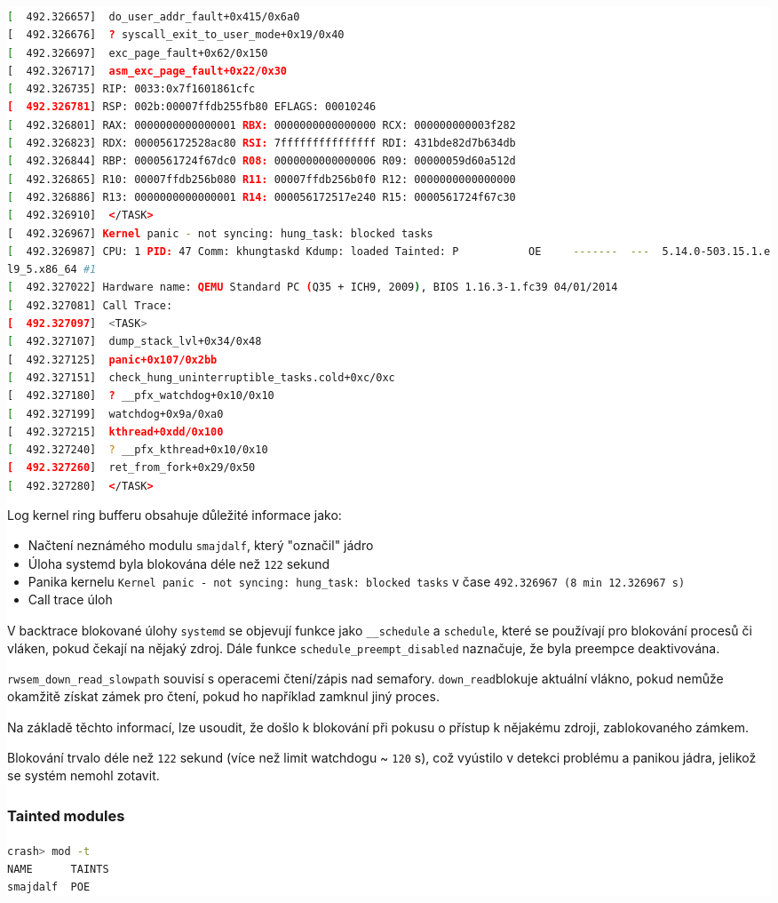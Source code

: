 ```bash
[  492.326657]  do_user_addr_fault+0x415/0x6a0
[  492.326676]  ? syscall_exit_to_user_mode+0x19/0x40
[  492.326697]  exc_page_fault+0x62/0x150
[  492.326717]  asm_exc_page_fault+0x22/0x30
[  492.326735] RIP: 0033:0x7f1601861cfc
[  492.326781] RSP: 002b:00007ffdb255fb80 EFLAGS: 00010246
[  492.326801] RAX: 0000000000000001 RBX: 0000000000000000 RCX: 000000000003f282
[  492.326823] RDX: 000056172528ac80 RSI: 7fffffffffffffff RDI: 431bde82d7b634db
[  492.326844] RBP: 0000561724f67dc0 R08: 0000000000000006 R09: 00000059d60a512d
[  492.326865] R10: 00007ffdb256b080 R11: 00007ffdb256b0f0 R12: 0000000000000000
[  492.326886] R13: 0000000000000001 R14: 000056172517e240 R15: 0000561724f67c30
[  492.326910]  </TASK>
[  492.326967] Kernel panic - not syncing: hung_task: blocked tasks
[  492.326987] CPU: 1 PID: 47 Comm: khungtaskd Kdump: loaded Tainted: P           OE     -------  ---  5.14.0-503.15.1.el9_5.x86_64 #1
[  492.327022] Hardware name: QEMU Standard PC (Q35 + ICH9, 2009), BIOS 1.16.3-1.fc39 04/01/2014
[  492.327081] Call Trace:
[  492.327097]  <TASK>
[  492.327107]  dump_stack_lvl+0x34/0x48
[  492.327125]  panic+0x107/0x2bb
[  492.327151]  check_hung_uninterruptible_tasks.cold+0xc/0xc
[  492.327180]  ? __pfx_watchdog+0x10/0x10
[  492.327199]  watchdog+0x9a/0xa0
[  492.327215]  kthread+0xdd/0x100
[  492.327240]  ? __pfx_kthread+0x10/0x10
[  492.327260]  ret_from_fork+0x29/0x50
[  492.327280]  </TASK>
```

Log kernel ring bufferu obsahuje důležité informace jako:
- Načtení neznámého modulu `smajdalf`, který "označil" jádro
- Úloha systemd byla blokována déle než `122` sekund
- Panika kernelu `Kernel panic - not syncing: hung_task: blocked tasks` v čase `492.326967 (8 min 12.326967 s)`
- Call trace úloh

V backtrace blokované úlohy `systemd` se objevují funkce jako `__schedule` a `schedule`, které se používají pro blokování procesů či vláken, pokud čekají na nějaký zdroj. Dále funkce `schedule_preempt_disabled` naznačuje, že byla preempce deaktivována.

`rwsem_down_read_slowpath` souvisí s operacemi čtení/zápis nad semafory. `down_read`blokuje aktuální vlákno, pokud nemůže okamžitě získat zámek pro čtení, pokud ho například zamknul jiný proces.

Na základě těchto informací, lze usoudit, že došlo k blokování při pokusu o přístup k nějakému zdroji, zablokovaného zámkem.

Blokování trvalo déle než `122` sekund (více než limit watchdogu ~ `120` s), což vyústilo v detekci problému a panikou jádra, jelikož se systém nemohl zotavit.

### Tainted modules

```bash
crash> mod -t
NAME      TAINTS
smajdalf  POE
```
